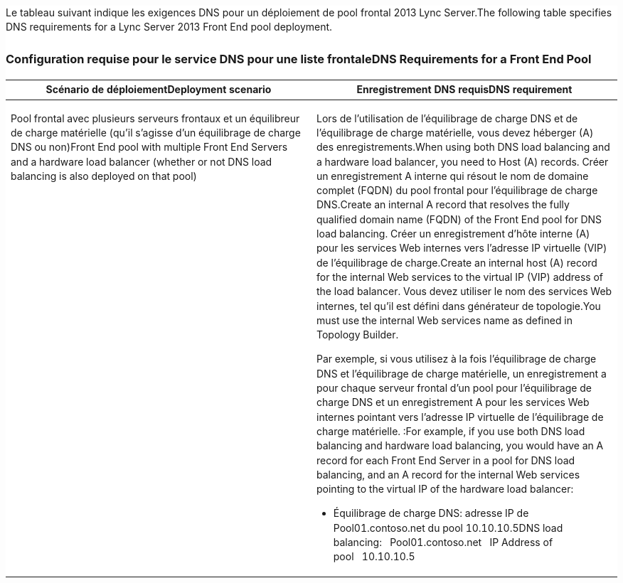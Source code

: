 <span data-ttu-id="55290-106">Le tableau suivant indique les exigences DNS pour un déploiement de pool frontal 2013 Lync Server.</span><span class="sxs-lookup"><span data-stu-id="55290-106">The following table specifies DNS requirements for a Lync Server 2013 Front End pool deployment.</span></span>

### <a name="dns-requirements-for-a-front-end-pool"></a><span data-ttu-id="55290-107">Configuration requise pour le service DNS pour une liste frontale</span><span class="sxs-lookup"><span data-stu-id="55290-107">DNS Requirements for a Front End Pool</span></span>

<table>
<colgroup>
<col style="width: 50%" />
<col style="width: 50%" />
</colgroup>
<thead>
<tr class="header">
<th><span data-ttu-id="55290-108">Scénario de déploiement</span><span class="sxs-lookup"><span data-stu-id="55290-108">Deployment scenario</span></span></th>
<th><span data-ttu-id="55290-109">Enregistrement DNS requis</span><span class="sxs-lookup"><span data-stu-id="55290-109">DNS requirement</span></span></th>
</tr>
</thead>
<tbody>
<tr class="odd">
<td><p><span data-ttu-id="55290-110">Pool frontal avec plusieurs serveurs frontaux et un équilibreur de charge matérielle (qu’il s’agisse d’un équilibrage de charge DNS ou non)</span><span class="sxs-lookup"><span data-stu-id="55290-110">Front End pool with multiple Front End Servers and a hardware load balancer (whether or not DNS load balancing is also deployed on that pool)</span></span></p></td>
<td><p><span data-ttu-id="55290-111">Lors de l’utilisation de l’équilibrage de charge DNS et de l’équilibrage de charge matérielle, vous devez héberger (A) des enregistrements.</span><span class="sxs-lookup"><span data-stu-id="55290-111">When using both DNS load balancing and a hardware load balancer, you need to Host (A) records.</span></span> <span data-ttu-id="55290-112">Créer un enregistrement A interne qui résout le nom de domaine complet (FQDN) du pool frontal pour l’équilibrage de charge DNS.</span><span class="sxs-lookup"><span data-stu-id="55290-112">Create an internal A record that resolves the fully qualified domain name (FQDN) of the Front End pool for DNS load balancing.</span></span> <span data-ttu-id="55290-113">Créer un enregistrement d’hôte interne (A) pour les services Web internes vers l’adresse IP virtuelle (VIP) de l’équilibrage de charge.</span><span class="sxs-lookup"><span data-stu-id="55290-113">Create an internal host (A) record for the internal Web services to the virtual IP (VIP) address of the load balancer.</span></span> <span data-ttu-id="55290-114">Vous devez utiliser le nom des services Web internes, tel qu’il est défini dans générateur de topologie.</span><span class="sxs-lookup"><span data-stu-id="55290-114">You must use the internal Web services name as defined in Topology Builder.</span></span></p>
<p><span data-ttu-id="55290-115">Par exemple, si vous utilisez à la fois l’équilibrage de charge DNS et l’équilibrage de charge matérielle, un enregistrement a pour chaque serveur frontal d’un pool pour l’équilibrage de charge DNS et un enregistrement A pour les services Web internes pointant vers l’adresse IP virtuelle de l’équilibrage de charge matérielle. :</span><span class="sxs-lookup"><span data-stu-id="55290-115">For example, if you use both DNS load balancing and hardware load balancing, you would have an A record for each Front End Server in a pool for DNS load balancing, and an A record for the internal Web services pointing to the virtual IP of the hardware load balancer:</span></span></p>
<ul>
<li><p><span data-ttu-id="55290-116">Équilibrage de charge DNS: adresse IP de Pool01.contoso.net du pool 10.10.10.5</span><span class="sxs-lookup"><span data-stu-id="55290-116">DNS load balancing:   Pool01.contoso.net   IP Address of pool   10.10.10.5</span></span></p>
<div>
